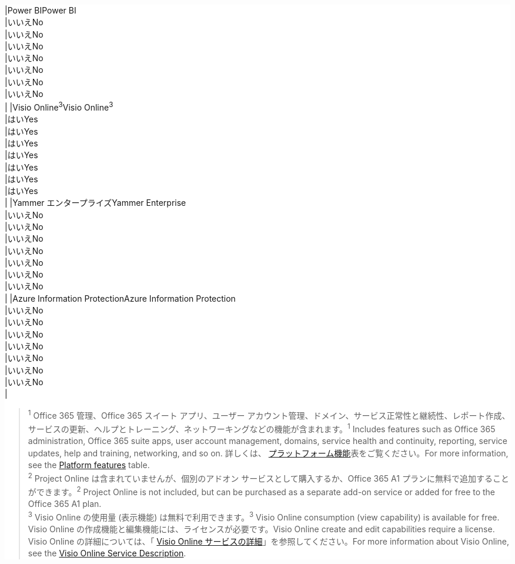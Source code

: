 |<span data-ttu-id="a0fb0-194">Power BI</span><span class="sxs-lookup"><span data-stu-id="a0fb0-194">Power BI</span></span>  <br/> |<span data-ttu-id="a0fb0-195">いいえ</span><span class="sxs-lookup"><span data-stu-id="a0fb0-195">No</span></span> <br/> |<span data-ttu-id="a0fb0-196">いいえ</span><span class="sxs-lookup"><span data-stu-id="a0fb0-196">No</span></span>  <br/> |<span data-ttu-id="a0fb0-197">いいえ</span><span class="sxs-lookup"><span data-stu-id="a0fb0-197">No</span></span>  <br/> |<span data-ttu-id="a0fb0-198">いいえ</span><span class="sxs-lookup"><span data-stu-id="a0fb0-198">No</span></span> <br/> |<span data-ttu-id="a0fb0-199">いいえ</span><span class="sxs-lookup"><span data-stu-id="a0fb0-199">No</span></span>  <br/> |<span data-ttu-id="a0fb0-200">いいえ</span><span class="sxs-lookup"><span data-stu-id="a0fb0-200">No</span></span> <br/> |<span data-ttu-id="a0fb0-201">いいえ</span><span class="sxs-lookup"><span data-stu-id="a0fb0-201">No</span></span> <br/> |
|<span data-ttu-id="a0fb0-202">Visio Online<sup>3</sup></span><span class="sxs-lookup"><span data-stu-id="a0fb0-202">Visio Online<sup>3</sup></span></span> <br/> |<span data-ttu-id="a0fb0-203">はい</span><span class="sxs-lookup"><span data-stu-id="a0fb0-203">Yes</span></span>  <br/> |<span data-ttu-id="a0fb0-204">はい</span><span class="sxs-lookup"><span data-stu-id="a0fb0-204">Yes</span></span>  <br/> |<span data-ttu-id="a0fb0-205">はい</span><span class="sxs-lookup"><span data-stu-id="a0fb0-205">Yes</span></span>  <br/> |<span data-ttu-id="a0fb0-206">はい</span><span class="sxs-lookup"><span data-stu-id="a0fb0-206">Yes</span></span>  <br/> |<span data-ttu-id="a0fb0-207">はい</span><span class="sxs-lookup"><span data-stu-id="a0fb0-207">Yes</span></span>  <br/> |<span data-ttu-id="a0fb0-208">はい</span><span class="sxs-lookup"><span data-stu-id="a0fb0-208">Yes</span></span>  <br/> |<span data-ttu-id="a0fb0-209">はい</span><span class="sxs-lookup"><span data-stu-id="a0fb0-209">Yes</span></span>  <br/> |
|<span data-ttu-id="a0fb0-210">Yammer エンタープライズ</span><span class="sxs-lookup"><span data-stu-id="a0fb0-210">Yammer Enterprise</span></span>  <br/> |<span data-ttu-id="a0fb0-211">いいえ</span><span class="sxs-lookup"><span data-stu-id="a0fb0-211">No</span></span>  <br/> |<span data-ttu-id="a0fb0-212">いいえ</span><span class="sxs-lookup"><span data-stu-id="a0fb0-212">No</span></span>  <br/> |<span data-ttu-id="a0fb0-213">いいえ</span><span class="sxs-lookup"><span data-stu-id="a0fb0-213">No</span></span>  <br/> |<span data-ttu-id="a0fb0-214">いいえ</span><span class="sxs-lookup"><span data-stu-id="a0fb0-214">No</span></span>  <br/> |<span data-ttu-id="a0fb0-215">いいえ</span><span class="sxs-lookup"><span data-stu-id="a0fb0-215">No</span></span>  <br/> |<span data-ttu-id="a0fb0-216">いいえ</span><span class="sxs-lookup"><span data-stu-id="a0fb0-216">No</span></span>  <br/> |<span data-ttu-id="a0fb0-217">いいえ</span><span class="sxs-lookup"><span data-stu-id="a0fb0-217">No</span></span>  <br/> |
|<span data-ttu-id="a0fb0-218">Azure Information Protection</span><span class="sxs-lookup"><span data-stu-id="a0fb0-218">Azure Information Protection</span></span>  <br/> |<span data-ttu-id="a0fb0-219">いいえ</span><span class="sxs-lookup"><span data-stu-id="a0fb0-219">No</span></span>  <br/> |<span data-ttu-id="a0fb0-220">いいえ</span><span class="sxs-lookup"><span data-stu-id="a0fb0-220">No</span></span>  <br/> |<span data-ttu-id="a0fb0-221">いいえ</span><span class="sxs-lookup"><span data-stu-id="a0fb0-221">No</span></span>  <br/> |<span data-ttu-id="a0fb0-222">いいえ</span><span class="sxs-lookup"><span data-stu-id="a0fb0-222">No</span></span>  <br/> |<span data-ttu-id="a0fb0-223">いいえ</span><span class="sxs-lookup"><span data-stu-id="a0fb0-223">No</span></span>  <br/> |<span data-ttu-id="a0fb0-224">いいえ</span><span class="sxs-lookup"><span data-stu-id="a0fb0-224">No</span></span>  <br/> |<span data-ttu-id="a0fb0-225">いいえ</span><span class="sxs-lookup"><span data-stu-id="a0fb0-225">No</span></span>  <br/> |
   
> <span data-ttu-id="a0fb0-226"><sup>1</sup> Office 365 管理、Office 365 スイート アプリ、ユーザー アカウント管理、ドメイン、サービス正常性と継続性、レポート作成、サービスの更新、ヘルプとトレーニング、ネットワーキングなどの機能が含まれます。</span><span class="sxs-lookup"><span data-stu-id="a0fb0-226"><sup>1</sup> Includes features such as Office 365 administration, Office 365 suite apps, user account management, domains, service health and continuity, reporting, service updates, help and training, networking, and so on.</span></span> <span data-ttu-id="a0fb0-227">詳しくは、 [プラットフォーム機能](office-365-operated-by-21vianet.md#platform-features)表をご覧ください。</span><span class="sxs-lookup"><span data-stu-id="a0fb0-227">For more information, see the [Platform features](office-365-operated-by-21vianet.md#platform-features) table.</span></span>
<br/> <span data-ttu-id="a0fb0-228"><sup>2</sup> Project Online は含まれていませんが、個別のアドオン サービスとして購入するか、Office 365 A1 プランに無料で追加することができます。</span><span class="sxs-lookup"><span data-stu-id="a0fb0-228"><sup>2</sup> Project Online is not included, but can be purchased as a separate add-on service or added for free to the Office 365 A1 plan.</span></span> 
<br/><span data-ttu-id="a0fb0-229"><sup>3</sup> Visio Online の使用量 (表示機能) は無料で利用できます。</span><span class="sxs-lookup"><span data-stu-id="a0fb0-229"><sup>3</sup> Visio Online consumption (view capability) is available for free.</span></span> <span data-ttu-id="a0fb0-230">Visio Online の作成機能と編集機能には、ライセンスが必要です。</span><span class="sxs-lookup"><span data-stu-id="a0fb0-230">Visio Online create and edit capabilities require a license.</span></span> <span data-ttu-id="a0fb0-231">Visio Online の詳細については、「 [Visio Online サービスの詳細](../visio-online-service-description/visio-online-service-description.md)」を参照してください。</span><span class="sxs-lookup"><span data-stu-id="a0fb0-231">For more information about Visio Online, see the [Visio Online Service Description](../visio-online-service-description/visio-online-service-description.md).</span></span> 
  
